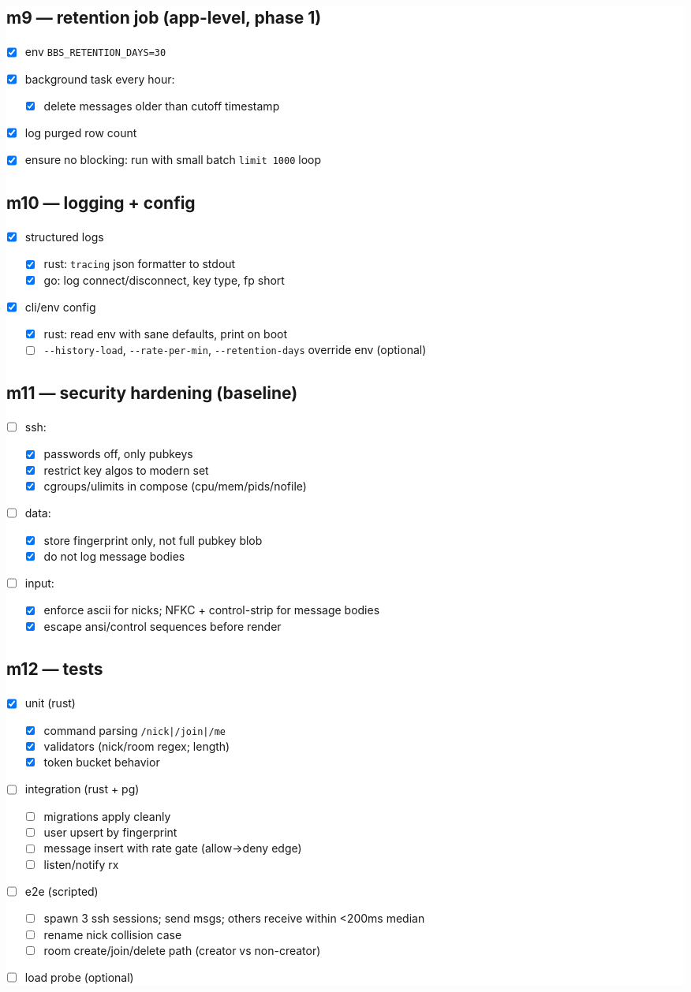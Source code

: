 ## m9 — retention job (app-level, phase 1)

* [x] env `BBS_RETENTION_DAYS=30`
* [x] background task every hour:

  * [x] delete messages older than cutoff timestamp
* [x] log purged row count
* [x] ensure no blocking: run with small batch `limit 1000` loop

## m10 — logging + config

* [x] structured logs

  * [x] rust: `tracing` json formatter to stdout
  * [x] go: log connect/disconnect, key type, fp short
* [x] cli/env config

  * [x] rust: read env with sane defaults, print on boot
  * [ ] `--history-load`, `--rate-per-min`, `--retention-days` override env (optional)

## m11 — security hardening (baseline)

* [ ] ssh:

  * [x] passwords off, only pubkeys
  * [x] restrict key algos to modern set
  * [x] cgroups/ulimits in compose (cpu/mem/pids/nofile)
* [ ] data:

  * [x] store fingerprint only, not full pubkey blob
  * [x] do not log message bodies
* [ ] input:

  * [x] enforce ascii for nicks; NFKC + control-strip for message bodies
  * [x] escape ansi/control sequences before render

## m12 — tests

* [x] unit (rust)

  * [x] command parsing `/nick|/join|/me`
  * [x] validators (nick/room regex; length)
  * [x] token bucket behavior
* [ ] integration (rust + pg)

  * [ ] migrations apply cleanly
  * [ ] user upsert by fingerprint
  * [ ] message insert with rate gate (allow→deny edge)
  * [ ] listen/notify rx
* [ ] e2e (scripted)

  * [ ] spawn 3 ssh sessions; send msgs; others receive within <200ms median
  * [ ] rename nick collision case
  * [ ] room create/join/delete path (creator vs non-creator)
* [ ] load probe (optional)
